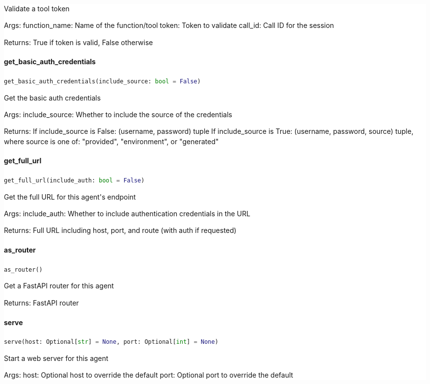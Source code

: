 Validate a tool token

Args:
    function_name: Name of the function/tool
    token: Token to validate
    call_id: Call ID for the session
    
Returns:
    True if token is valid, False otherwise

#### get_basic_auth_credentials
```python
get_basic_auth_credentials(include_source: bool = False)
```

Get the basic auth credentials

Args:
    include_source: Whether to include the source of the credentials
    
Returns:
    If include_source is False:
        (username, password) tuple
    If include_source is True:
        (username, password, source) tuple, where source is one of:
        "provided", "environment", or "generated"

#### get_full_url
```python
get_full_url(include_auth: bool = False)
```

Get the full URL for this agent's endpoint

Args:
    include_auth: Whether to include authentication credentials in the URL
    
Returns:
    Full URL including host, port, and route (with auth if requested)

#### as_router
```python
as_router()
```

Get a FastAPI router for this agent

Returns:
    FastAPI router

#### serve
```python
serve(host: Optional[str] = None, port: Optional[int] = None)
```

Start a web server for this agent

Args:
    host: Optional host to override the default
    port: Optional port to override the default
